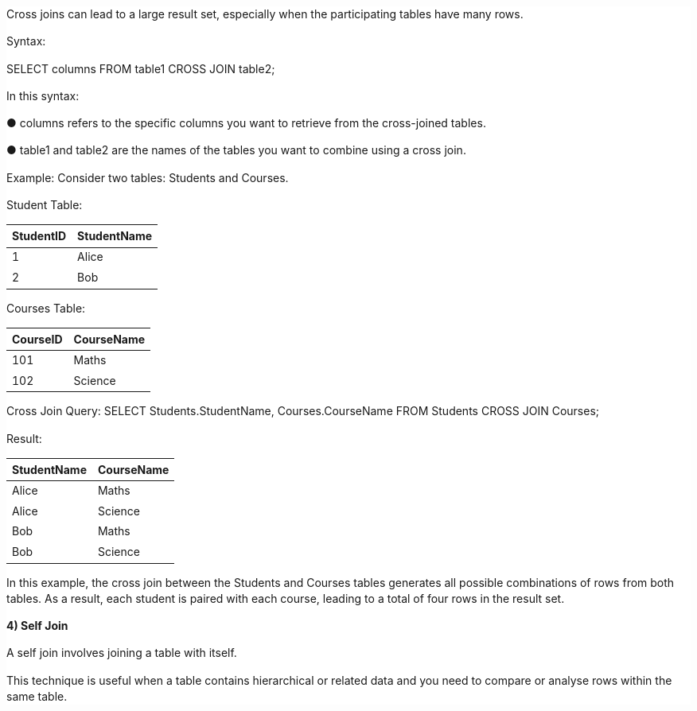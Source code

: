 Cross joins can lead to a large result set, especially when the participating tables have many
rows.

Syntax:

SELECT columns FROM table1 CROSS JOIN table2;

In this syntax:

● columns refers to the specific columns you want to retrieve from the cross-joined
tables.

● table1 and table2 are the names of the tables you want to combine using a cross
join.

Example: Consider two tables: Students and Courses.

Student Table:

| StudentID | StudentName |
| --------- | ----------- |
| 1         | Alice       |
| 2         | Bob         |

Courses Table:

| CourseID | CourseName |
| -------- | ---------- |
| 101      | Maths      |
| 102      | Science    |

Cross Join Query:
SELECT Students.StudentName, Courses.CourseName
FROM Students CROSS JOIN Courses;

Result:

| StudentName | CourseName |
| ----------- | ---------- |
| Alice       | Maths      |
| Alice       | Science    |
| Bob         | Maths      |
| Bob         | Science    |

In this example, the cross join between the Students and Courses tables generates all
possible combinations of rows from both tables. As a result, each student is paired with each
course, leading to a total of four rows in the result set.

**4) Self Join**
   
A self join involves joining a table with itself.

This technique is useful when a table contains hierarchical or related data and you need to compare or analyse rows within the same table.
